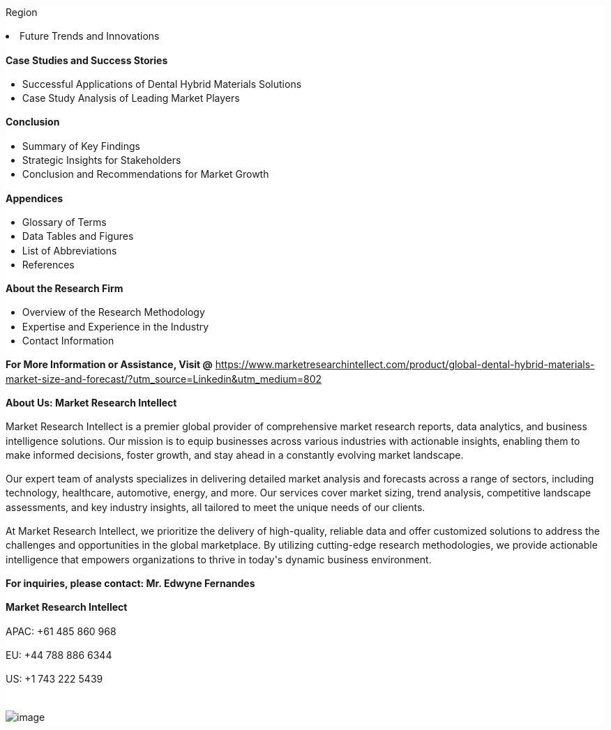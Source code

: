 Region</li><li>Future Trends and Innovations</li></ul><p><strong>Case Studies and Success Stories</strong></p><ul><li>Successful Applications of Dental Hybrid Materials Solutions</li><li>Case Study Analysis of Leading Market Players</li></ul><p><strong>Conclusion</strong></p><ul><li>Summary of Key Findings</li><li>Strategic Insights for Stakeholders</li><li>Conclusion and Recommendations for Market Growth</li></ul><p><strong>Appendices</strong></p><ul><li>Glossary of Terms</li><li>Data Tables and Figures</li><li>List of Abbreviations</li><li>References</li></ul><p><strong>About the Research Firm</strong></p><ul><li>Overview of the Research Methodology</li><li>Expertise and Experience in the Industry</li><li>Contact Information</li></ul></div><div class="article-main__content" data-test-id="publishing-text-block"><p><span class="font-[700]"><strong>For More Information or Assistance, Visit @</strong>&nbsp;<a href="https://www.marketresearchintellect.com/product/global-dental-hybrid-materials-market-size-and-forecast/?utm_source=Linkedin&utm_medium=802">https://www.marketresearchintellect.com/product/global-dental-hybrid-materials-market-size-and-forecast/?utm_source=Linkedin&utm_medium=802</a></span></p><p><strong>About Us: Market Research Intellect</strong></p><p>Market Research Intellect is a premier global provider of comprehensive market research reports, data analytics, and business intelligence solutions. Our mission is to equip businesses across various industries with actionable insights, enabling them to make informed decisions, foster growth, and stay ahead in a constantly evolving market landscape.</p><p>Our expert team of analysts specializes in delivering detailed market analysis and forecasts across a range of sectors, including technology, healthcare, automotive, energy, and more. Our services cover market sizing, trend analysis, competitive landscape assessments, and key industry insights, all tailored to meet the unique needs of our clients.</p><p>At Market Research Intellect, we prioritize the delivery of high-quality, reliable data and offer customized solutions to address the challenges and opportunities in the global marketplace. By utilizing cutting-edge research methodologies, we provide actionable intelligence that empowers organizations to thrive in today's dynamic business environment.</p><p><strong>For inquiries, please contact: Mr. Edwyne Fernandes</strong></p><p><strong>Market Research Intellect</strong></p><p>APAC: +61 485 860 968</p><p>EU: +44 788 886 6344</p><p>US: +1 743 222 5439</p></div><div class="article-main__content" data-test-id="publishing-text-block">&nbsp;</div>
![image](https://github.com/user-attachments/assets/6ae539b7-b619-46f6-9b38-0f9eccce972e)
